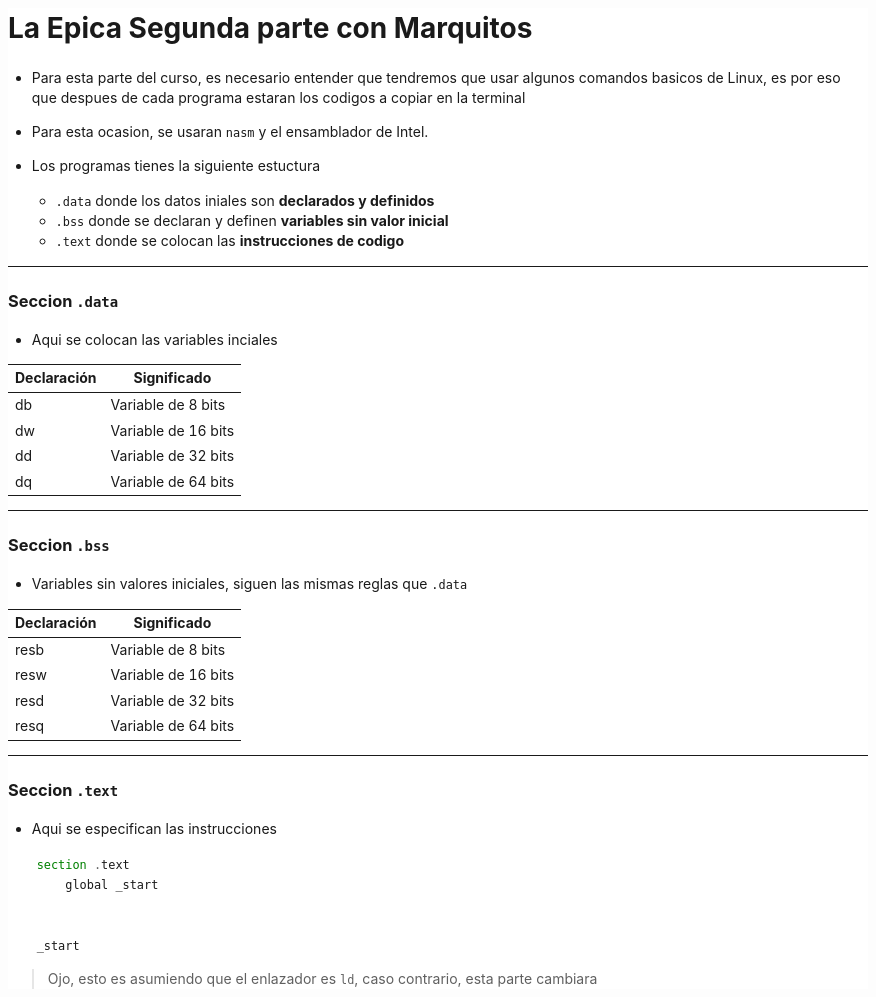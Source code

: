 # La Epica Segunda parte con Marquitos 

-   Para esta parte del curso, es necesario entender que tendremos que usar algunos comandos basicos de Linux, es por eso que despues de cada programa estaran los codigos a copiar en la terminal

-  Para esta ocasion, se usaran `nasm` y el ensamblador de Intel.
- Los programas tienes la siguiente estuctura

    - `.data` donde los datos iniales son **declarados y definidos**
    - `.bss` donde se declaran y definen **variables sin valor inicial**
    - `.text` donde se colocan las **instrucciones de codigo**

---
### Seccion `.data`
- Aqui se colocan las variables inciales

|Declaración|Significado|
|-----------|-----------|
|db	|Variable de 8 bits|
|dw	|Variable de 16 bits|
|dd	|Variable de 32 bits|
|dq	|Variable de 64 bits|
---
### Seccion `.bss`
- Variables sin valores iniciales, siguen las mismas reglas que `.data`

|Declaración|Significado|
|-----------|-----------|
|resb	|Variable de 8 bits|
|resw	|Variable de 16 bits|
|resd	|Variable de 32 bits|
|resq	|Variable de 64 bits|
---
### Seccion `.text`
- Aqui se especifican las instrucciones

```asm
    section .text
        global _start
    

    _start
```
> Ojo, esto es asumiendo que el enlazador es `ld`, caso contrario, esta parte cambiara
